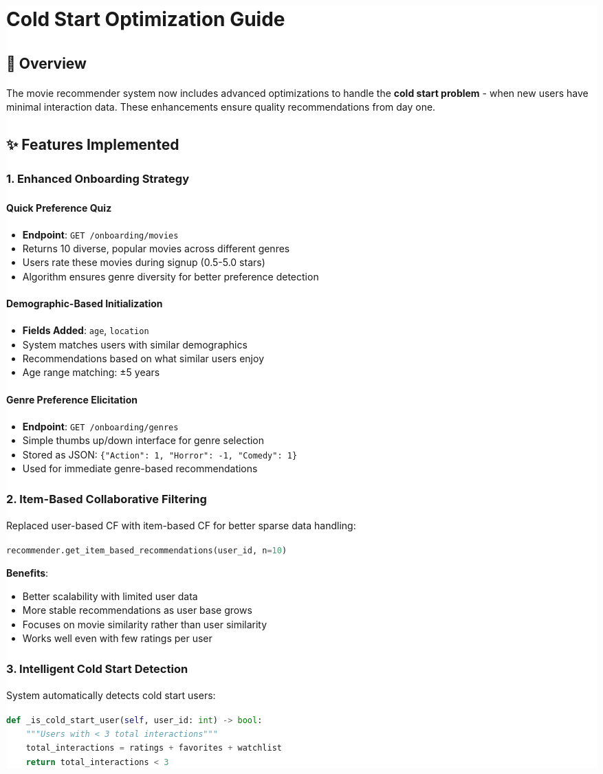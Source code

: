 # Cold Start Optimization Guide

## 🎯 Overview

The movie recommender system now includes advanced optimizations to handle the **cold start problem** - when new users have minimal interaction data. These enhancements ensure quality recommendations from day one.

## ✨ Features Implemented

### 1. Enhanced Onboarding Strategy

#### Quick Preference Quiz
- **Endpoint**: `GET /onboarding/movies`
- Returns 10 diverse, popular movies across different genres
- Users rate these movies during signup (0.5-5.0 stars)
- Algorithm ensures genre diversity for better preference detection

#### Demographic-Based Initialization
- **Fields Added**: `age`, `location` 
- System matches users with similar demographics
- Recommendations based on what similar users enjoy
- Age range matching: ±5 years

#### Genre Preference Elicitation
- **Endpoint**: `GET /onboarding/genres`
- Simple thumbs up/down interface for genre selection
- Stored as JSON: `{"Action": 1, "Horror": -1, "Comedy": 1}`
- Used for immediate genre-based recommendations

### 2. Item-Based Collaborative Filtering

Replaced user-based CF with item-based CF for better sparse data handling:

```python
recommender.get_item_based_recommendations(user_id, n=10)
```

**Benefits**:
- Better scalability with limited user data
- More stable recommendations as user base grows
- Focuses on movie similarity rather than user similarity
- Works well even with few ratings per user

### 3. Intelligent Cold Start Detection

System automatically detects cold start users:

```python
def _is_cold_start_user(self, user_id: int) -> bool:
    """Users with < 3 total interactions"""
    total_interactions = ratings + favorites + watchlist
    return total_interactions < 3
```
